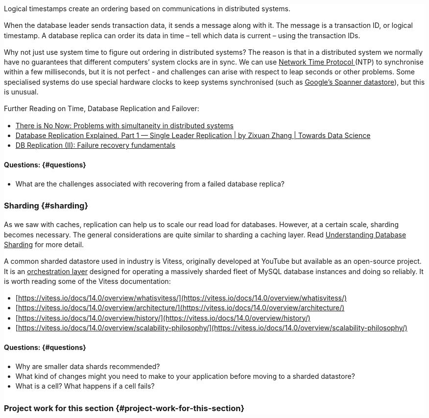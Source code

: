 Logical timestamps create an ordering based on communications in distributed systems.

When the database leader sends transaction data, it sends a message along with it. The message is a transaction ID, or logical timestamp. A database replica can order its data in time – tell which data is current – using the transaction IDs.

Why not just use system time to figure out ordering in distributed systems? The reason is that in a distributed system we normally have no guarantees that different computers’ system clocks are in sync. We can use [Network Time Protocol ](https://en.wikipedia.org/wiki/Network_Time_Protocol)(NTP) to synchronise within a few milliseconds, but it is not perfect - and challenges can arise with respect to leap seconds or other problems. Some specialised systems do use special hardware clocks to keep systems synchronised (such as [Google’s Spanner datastore](https://cloud.google.com/spanner/docs/true-time-external-consistency)), but this is unusual.

Further Reading on Time, Database Replication and Failover:

- [There is No Now: Problems with simultaneity in distributed systems](https://queue.acm.org/detail.cfm?id=2745385)
- [Database Replication Explained. Part 1 — Single Leader Replication | by Zixuan Zhang | Towards Data Science](https://towardsdatascience.com/database-replication-explained-5c76a200d8f3)
- [DB Replication (II): Failure recovery fundamentals](https://www.brainstobytes.com/db-replication-i-introduction-to-database-replicationdb-replication-ii-failure-recovery-fundamentals/)

#### Questions: {#questions}

- What are the challenges associated with recovering from a failed database replica?

### Sharding {#sharding}

As we saw with caches, replication can help us to scale our read load for databases. However, at a certain scale, sharding becomes necessary. The general considerations are quite similar to sharding a caching layer. Read [Understanding Database Sharding](https://www.digitalocean.com/community/tutorials/understanding-database-sharding) for more detail.

A common sharded datastore used in industry is Vitess, originally developed at YouTube but available as an open-source project. It is an [orchestration layer](https://www.databricks.com/glossary/orchestration) designed for operating a massively sharded fleet of MySQL database instances and doing so reliably. It is worth reading some of the Vitess documentation:

- [https://vitess.io/docs/14.0/overview/whatisvitess/](https://vitess.io/docs/14.0/overview/whatisvitess/)
- [https://vitess.io/docs/14.0/overview/architecture/](https://vitess.io/docs/14.0/overview/architecture/)
- [https://vitess.io/docs/14.0/overview/history/](https://vitess.io/docs/14.0/overview/history/)
- [https://vitess.io/docs/14.0/overview/scalability-philosophy/](https://vitess.io/docs/14.0/overview/scalability-philosophy/)

#### Questions: {#questions}

- Why are smaller data shards recommended?
- What kind of changes might you need to make to your application before moving to a sharded datastore?
- What is a cell? What happens if a cell fails?

### Project work for this section {#project-work-for-this-section}
